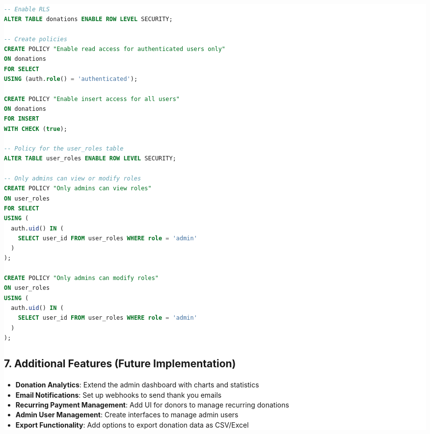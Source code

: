 ```sql
-- Enable RLS
ALTER TABLE donations ENABLE ROW LEVEL SECURITY;

-- Create policies
CREATE POLICY "Enable read access for authenticated users only"
ON donations
FOR SELECT
USING (auth.role() = 'authenticated');

CREATE POLICY "Enable insert access for all users"
ON donations
FOR INSERT
WITH CHECK (true);

-- Policy for the user_roles table
ALTER TABLE user_roles ENABLE ROW LEVEL SECURITY;

-- Only admins can view or modify roles
CREATE POLICY "Only admins can view roles"
ON user_roles
FOR SELECT
USING (
  auth.uid() IN (
    SELECT user_id FROM user_roles WHERE role = 'admin'
  )
);

CREATE POLICY "Only admins can modify roles"
ON user_roles
USING (
  auth.uid() IN (
    SELECT user_id FROM user_roles WHERE role = 'admin'
  )
);
```

## 7. Additional Features (Future Implementation)

- **Donation Analytics**: Extend the admin dashboard with charts and statistics
- **Email Notifications**: Set up webhooks to send thank you emails
- **Recurring Payment Management**: Add UI for donors to manage recurring donations
- **Admin User Management**: Create interfaces to manage admin users
- **Export Functionality**: Add options to export donation data as CSV/Excel
